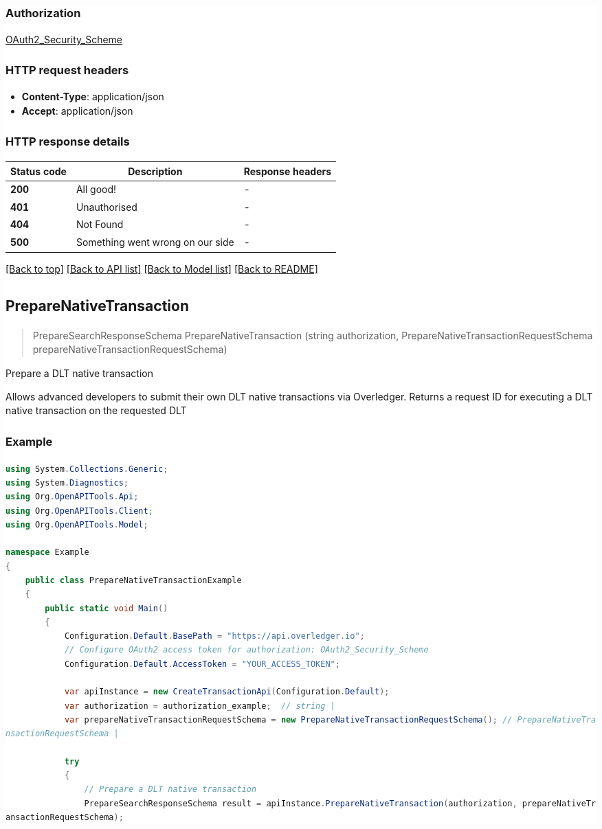 ### Authorization

[OAuth2_Security_Scheme](../README.md#OAuth2_Security_Scheme)

### HTTP request headers

- **Content-Type**: application/json
- **Accept**: application/json


### HTTP response details
| Status code | Description | Response headers |
|-------------|-------------|------------------|
| **200** | All good! |  -  |
| **401** | Unauthorised |  -  |
| **404** | Not Found |  -  |
| **500** | Something went wrong on our side |  -  |

[[Back to top]](#)
[[Back to API list]](../README.md#documentation-for-api-endpoints)
[[Back to Model list]](../README.md#documentation-for-models)
[[Back to README]](../README.md)


## PrepareNativeTransaction

> PrepareSearchResponseSchema PrepareNativeTransaction (string authorization, PrepareNativeTransactionRequestSchema prepareNativeTransactionRequestSchema)

Prepare a DLT native transaction

Allows advanced developers to submit their own DLT native transactions via Overledger. Returns a request ID for executing a DLT native transaction on the requested DLT

### Example

```csharp
using System.Collections.Generic;
using System.Diagnostics;
using Org.OpenAPITools.Api;
using Org.OpenAPITools.Client;
using Org.OpenAPITools.Model;

namespace Example
{
    public class PrepareNativeTransactionExample
    {
        public static void Main()
        {
            Configuration.Default.BasePath = "https://api.overledger.io";
            // Configure OAuth2 access token for authorization: OAuth2_Security_Scheme
            Configuration.Default.AccessToken = "YOUR_ACCESS_TOKEN";

            var apiInstance = new CreateTransactionApi(Configuration.Default);
            var authorization = authorization_example;  // string | 
            var prepareNativeTransactionRequestSchema = new PrepareNativeTransactionRequestSchema(); // PrepareNativeTransactionRequestSchema | 

            try
            {
                // Prepare a DLT native transaction
                PrepareSearchResponseSchema result = apiInstance.PrepareNativeTransaction(authorization, prepareNativeTransactionRequestSchema);
```